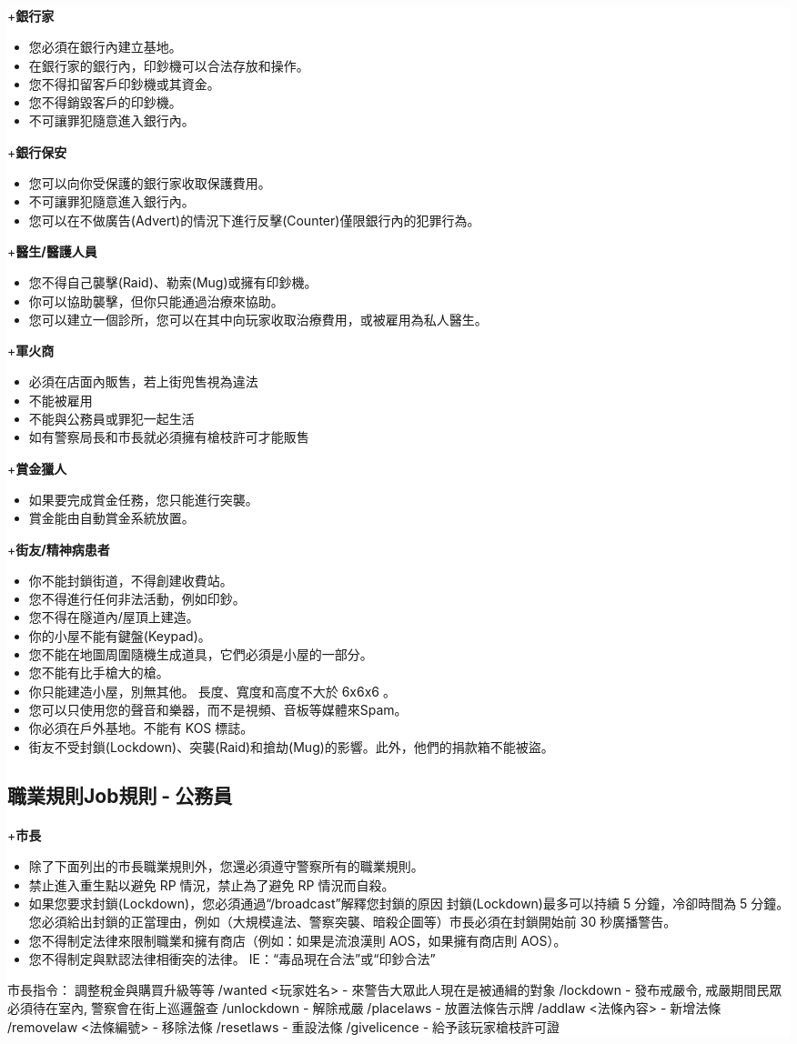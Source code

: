 +**銀行家**
- 您必須在銀行內建立基地。
- 在銀行家的銀行內，印鈔機可以合法存放和操作。
- 您不得扣留客戶印鈔機或其資金。
- 您不得銷毀客戶的印鈔機。
- 不可讓罪犯隨意進入銀行內。

+**銀行保安**
- 您可以向你受保護的銀行家收取保護費用。
- 不可讓罪犯隨意進入銀行內。
- 您可以在不做廣告(Advert)的情況下進行反擊(Counter)僅限銀行內的犯罪行為。

+**醫生/醫護人員**
- 您不得自己襲擊(Raid)、勒索(Mug)或擁有印鈔機。
- 你可以協助襲擊，但你只能通過治療來協助。
- 您可以建立一個診所，您可以在其中向玩家收取治療費用，或被雇用為私人醫生。

+**軍火商**
- 必須在店面內販售，若上街兜售視為違法
- 不能被雇用
- 不能與公務員或罪犯一起生活
- 如有警察局長和市長就必須擁有槍枝許可才能販售

+**賞金獵人**
- 如果要完成賞金任務，您只能進行突襲。
- 賞金能由自動賞金系統放置。

+**街友/精神病患者**
- 你不能封鎖街道，不得創建收費站。
- 您不得進行任何非法活動，例如印鈔。
- 您不得在隧道內/屋頂上建造。
- 你的小屋不能有鍵盤(Keypad)。
- 您不能在地圖周圍隨機生成道具，它們必須是小屋的一部分。
- 您不能有比手槍大的槍。
- 你只能建造小屋，別無其他。 長度、寬度和高度不大於 6x6x6 。
- 您可以只使用您的聲音和樂器，而不是視頻、音板等媒體來Spam。
- 你必須在戶外基地。不能有 KOS 標誌。
- 街友不受封鎖(Lockdown)、突襲(Raid)和搶劫(Mug)的影響。此外，他們的捐款箱不能被盜。

## 職業規則Job規則 - 公務員
+**市長**
- 除了下面列出的市長職業規則外，您還必須遵守警察所有的職業規則。
- 禁止進入重生點以避免 RP 情況，禁止為了避免 RP 情況而自殺。
- 如果您要求封鎖(Lockdown)，您必須通過“/broadcast”解釋您封鎖的原因
   封鎖(Lockdown)最多可以持續 5 分鐘，冷卻時間為 5 分鐘。您必須給出封鎖的正當理由，例如（大規模違法、警察突襲、暗殺企圖等）市長必須在封鎖開始前 30 秒廣播警告。
- 您不得制定法律來限制職業和擁有商店（例如：如果是流浪漢則 AOS，如果擁有商店則 AOS）。
- 您不得制定與默認法律相衝突的法律。 IE：“毒品現在合法”或“印鈔合法”

市長指令：
調整稅金與購買升級等等
/wanted <玩家姓名> - 來警告大眾此人現在是被通緝的對象
/lockdown - 發布戒嚴令, 戒嚴期間民眾必須待在室內, 警察會在街上巡邏盤查
/unlockdown - 解除戒嚴
/placelaws - 放置法條告示牌
/addlaw <法條內容> - 新增法條
/removelaw <法條編號> - 移除法條
/resetlaws - 重設法條
/givelicence - 給予該玩家槍枝許可證
